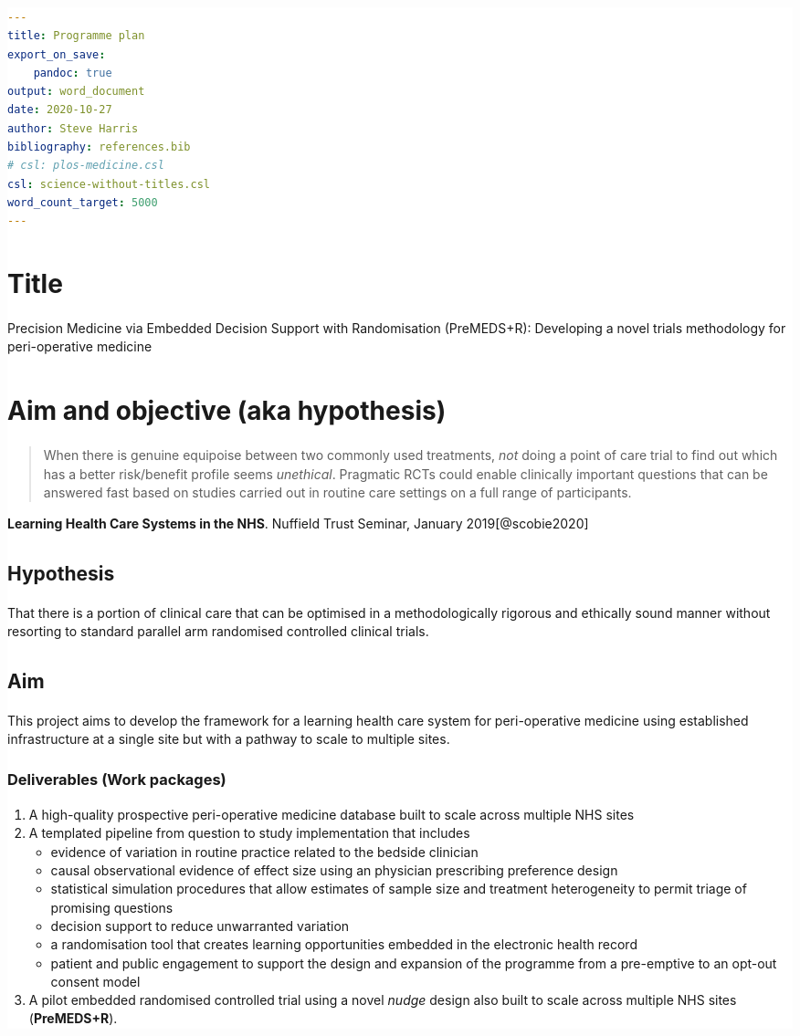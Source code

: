 ```yaml
---
title: Programme plan
export_on_save:
    pandoc: true
output: word_document
date: 2020-10-27
author: Steve Harris
bibliography: references.bib
# csl: plos-medicine.csl
csl: science-without-titles.csl
word_count_target: 5000
---
```


# Title

Precision Medicine via Embedded Decision Support with Randomisation (PreMEDS+R): Developing a novel trials methodology for peri-operative medicine

# Aim and objective (aka hypothesis)

> When there is genuine equipoise between two commonly used treatments, _not_ doing a point of care trial to find out which has a better risk/benefit profile seems _unethical_. Pragmatic RCTs could enable clinically important questions that can be answered fast based on studies carried out in routine care settings on a full range of participants.

**Learning Health Care Systems in the NHS**. Nuffield Trust Seminar, January 2019[@scobie2020]

## Hypothesis
That there is a portion of clinical care that can be optimised in a methodologically rigorous and ethically sound manner without resorting to standard parallel arm randomised controlled clinical trials.

## Aim
This project aims to develop the framework for a learning health care system for peri-operative medicine using established infrastructure at a single site but with a pathway to scale to multiple sites. 

### Deliverables (Work packages)
1. A high-quality prospective peri-operative medicine database built to scale across multiple NHS sites
2. A templated pipeline from question to study implementation that includes
	- evidence of variation in routine practice related to the bedside clinician
	- causal observational evidence of effect size using an physician prescribing preference design
	- statistical simulation procedures that allow estimates of sample size and treatment heterogeneity to permit triage of promising questions
	- decision support to reduce unwarranted variation
	- a randomisation tool that creates learning opportunities embedded in the electronic health record
	- patient and public engagement to support the design and expansion of the programme from a pre-emptive to an opt-out consent model
3. A pilot embedded randomised controlled trial using a novel _nudge_ design also built to scale across multiple NHS sites (**PreMEDS+R**).


[^a]: This is a more practical statement of theoretical equipoise which may be defined as "a state of uncertainty in the mind of the individual investigator regarding the relative merits of interventions A and B for some population of patients. When investigators are in such a state of uncertainty they do not knowingly disadvantage patients if they allow treatments to be allocated by a process that supports reliable medical inference, such as randomisation."
[^b]: endotypes refer to distinct pathophysiological mechanisms within a disease entity that respond differently to treatments (i.e. create treatment heterogeneity) and therefore justify the idea of 'personalised medicine'
[^c]: https://www.uclhospitals.brc.nihr.ac.uk/about-me